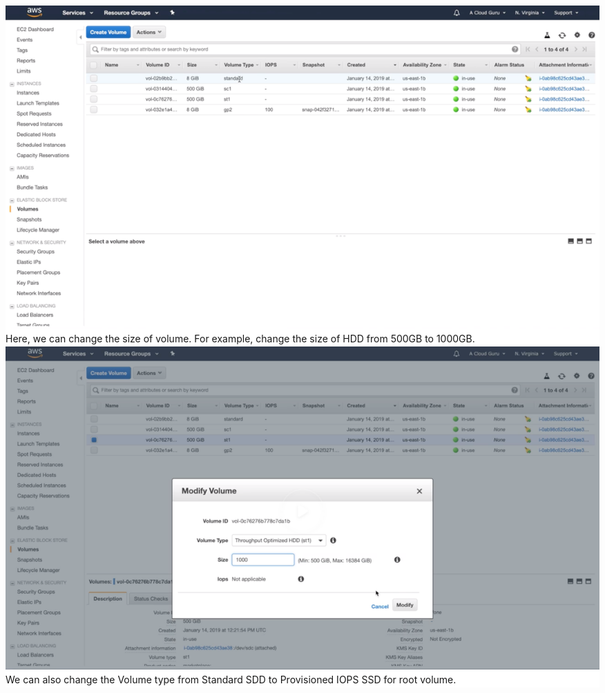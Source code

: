 ![image](/assets/images/note/9551/4-6-volumes-snapshots-4.png)
Here, we can change the size of volume. For example, change the size of HDD from 500GB to 1000GB.
![image](/assets/images/note/9551/4-6-volumes-snapshots-5.png)
We can also change the Volume type from Standard SDD to Provisioned IOPS SSD for root volume.